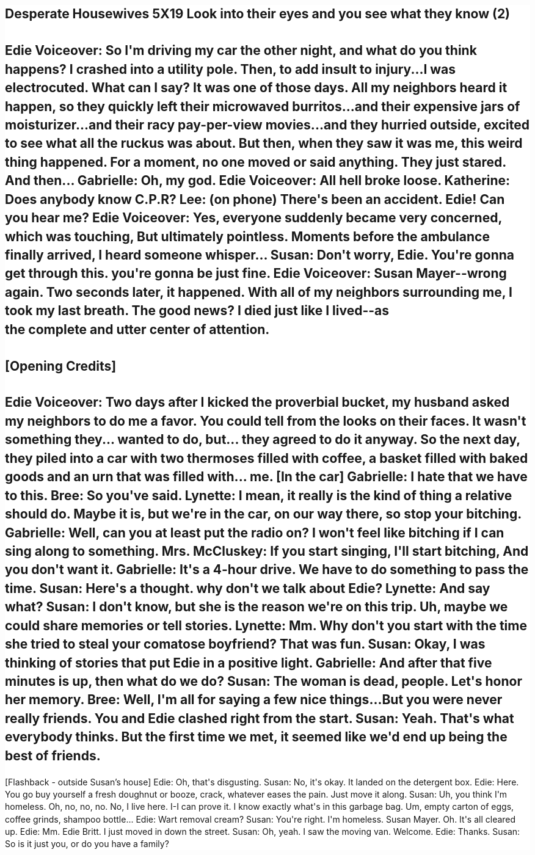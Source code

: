 Desperate Housewives
5X19 Look into their eyes and you see what they know (2)
------------------------------------------------------------
Edie Voiceover: So I'm driving my car the other night, and what do you think happens? I crashed into a utility pole. Then, to add insult to injury...I was electrocuted. What can I say? It was one of those days. All my neighbors heard it happen, so they quickly left their microwaved burritos...and their expensive jars of moisturizer...and their racy pay-per-view movies...and they hurried outside, excited to see what all the ruckus was about. But then, when they saw it was me, this weird thing happened. For a moment, no one moved or said anything. They just stared. And then...
Gabrielle: Oh, my god.
Edie Voiceover: All hell broke loose.
Katherine: Does anybody know C.P.R?
Lee: (on phone) There's been an accident.
Edie! Can you hear me?
Edie Voiceover: Yes, everyone suddenly became very concerned, which was touching, But ultimately pointless. Moments before the ambulance finally arrived, I heard someone whisper...
Susan: Don't worry, Edie. You're gonna get through this. you're gonna be just fine.
Edie Voiceover: Susan Mayer--wrong again. Two seconds later, it happened. With all of my neighbors surrounding me, I took my last breath. The good news? I died just like I lived--as  
the complete and utter center of attention.
------------------------------------------------------------
[Opening Credits]
------------------------------------------------------------
Edie Voiceover: Two days after I kicked the proverbial bucket, my husband asked my neighbors to do me a favor. You could tell from the looks on their faces. It wasn't something they... wanted to do, but... they agreed to do it anyway. So the next day, they piled into a car with two thermoses filled with coffee, a basket filled with baked goods and an urn that was filled with... me.
[In the car]
Gabrielle: I hate that we have to this.
Bree: So you've said. 
Lynette: I mean, it really is the kind of thing a relative should do. Maybe it is, but we're in the car, on our way there, so stop your bitching. 
Gabrielle: Well, can you at least put the radio on? I won't feel like bitching if I can sing along to something.
Mrs. McCluskey: If you start singing, I'll start bitching, And you don't want it. 
Gabrielle: It's a 4-hour drive. We have to do something to pass the time.
Susan: Here's a thought. why don't we talk about Edie?
Lynette: And say what?
Susan: I don't know, but she is the reason we're on this trip. Uh, maybe we could share memories or tell stories.
Lynette: Mm. Why don't you start with the time she tried to steal your comatose boyfriend? That was fun.
Susan: Okay, I was thinking of stories that put Edie in a positive light.
Gabrielle: And after that five minutes is up, then what do we do?
Susan: The woman is dead, people. Let's honor her memory.
Bree: Well, I'm all for saying a few nice things...But you were never really friends. You and Edie clashed right from the start.
Susan: Yeah. That's what everybody thinks. But the first time we met, it seemed like we'd end up being the best of friends.
------------------------------------------------------------
[Flashback - outside Susan’s house]
Edie: Oh, that's disgusting.
Susan: No, it's okay. It landed on the detergent box.
Edie: Here. You go buy yourself a fresh doughnut or booze, crack, whatever eases the pain.  Just move it along.
Susan: Uh, you think I'm homeless. Oh, no, no, no. No, I live here. I-I can prove it. I know exactly what's in this garbage bag. Um, empty carton of eggs, coffee grinds, shampoo bottle...
Edie: Wart removal cream?
Susan: You're right. I'm homeless. Susan Mayer. Oh. It's all cleared up.
Edie: Mm. Edie Britt. I just moved in down the street.
Susan: Oh, yeah. I saw the moving van. Welcome.
Edie: Thanks.
Susan: So is it just you, or do you have a family?